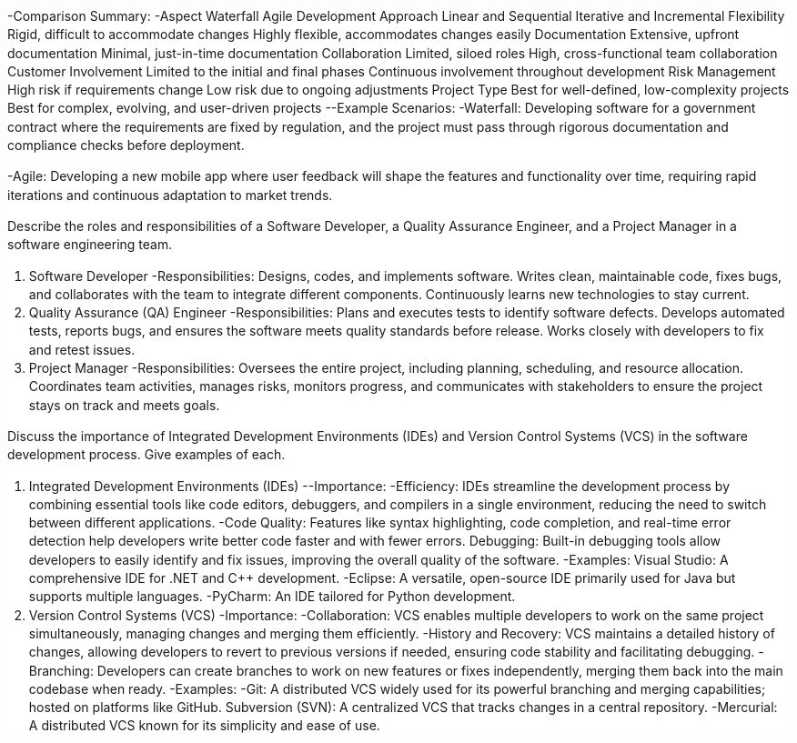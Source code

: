 -Comparison Summary:
-Aspect	Waterfall	Agile
Development Approach	Linear and Sequential	Iterative and Incremental
Flexibility	Rigid, difficult to accommodate changes	Highly flexible, accommodates changes easily
Documentation	Extensive, upfront documentation	Minimal, just-in-time documentation
Collaboration	Limited, siloed roles	High, cross-functional team collaboration
Customer Involvement	Limited to the initial and final phases	Continuous involvement throughout development
Risk Management	High risk if requirements change	Low risk due to ongoing adjustments
Project Type	Best for well-defined, low-complexity projects	Best for complex, evolving, and user-driven projects
--Example Scenarios:
-Waterfall: Developing software for a government contract where the requirements are fixed by regulation, and the project must pass through rigorous documentation and compliance checks before deployment.

-Agile: Developing a new mobile app where user feedback will shape the features and functionality over time, requiring rapid iterations and continuous adaptation to market trends.

Describe the roles and responsibilities of a Software Developer, a Quality Assurance Engineer, and a Project Manager in a software engineering team.

1) Software Developer
-Responsibilities: Designs, codes, and implements software. Writes clean, maintainable code, fixes bugs, and collaborates with the team to integrate different components. Continuously learns new technologies to stay current.
2) Quality Assurance (QA) Engineer
-Responsibilities: Plans and executes tests to identify software defects. Develops automated tests, reports bugs, and ensures the software meets quality standards before release. Works closely with developers to fix and retest issues.
3) Project Manager
-Responsibilities: Oversees the entire project, including planning, scheduling, and resource allocation. Coordinates team activities, manages risks, monitors progress, and communicates with stakeholders to ensure the project stays on track and meets goals.

Discuss the importance of Integrated Development Environments (IDEs) and Version Control Systems (VCS) in the software development process. Give examples of each.

1) Integrated Development Environments (IDEs)
--Importance:
-Efficiency: IDEs streamline the development process by combining essential tools like code editors, debuggers, and compilers in a single environment, reducing the need to switch between different applications.
-Code Quality: Features like syntax highlighting, code completion, and real-time error detection help developers write better code faster and with fewer errors.
Debugging: Built-in debugging tools allow developers to easily identify and fix issues, improving the overall quality of the software.
-Examples:
Visual Studio: A comprehensive IDE for .NET and C++ development.
-Eclipse: A versatile, open-source IDE primarily used for Java but supports multiple languages.
-PyCharm: An IDE tailored for Python development.
2) Version Control Systems (VCS)
-Importance:
-Collaboration: VCS enables multiple developers to work on the same project simultaneously, managing changes and merging them efficiently.
-History and Recovery: VCS maintains a detailed history of changes, allowing developers to revert to previous versions if needed, ensuring code stability and facilitating debugging.
-Branching: Developers can create branches to work on new features or fixes independently, merging them back into the main codebase when ready.
-Examples:
-Git: A distributed VCS widely used for its powerful branching and merging capabilities; hosted on platforms like GitHub.
Subversion (SVN): A centralized VCS that tracks changes in a central repository.
-Mercurial: A distributed VCS known for its simplicity and ease of use.
